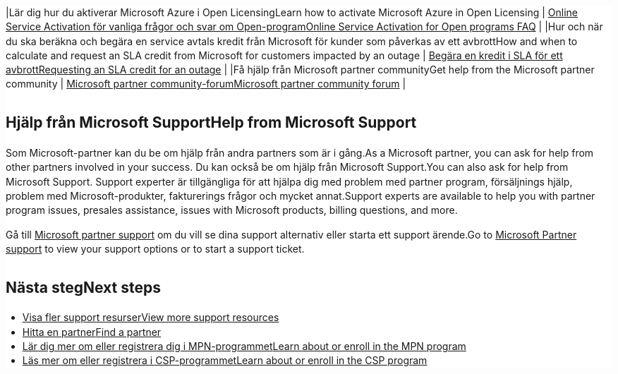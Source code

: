 |<span data-ttu-id="97c47-185">Lär dig hur du aktiverar Microsoft Azure i Open Licensing</span><span class="sxs-lookup"><span data-stu-id="97c47-185">Learn how to activate Microsoft Azure in Open Licensing</span></span>   | [<span data-ttu-id="97c47-186">Online Service Activation för vanliga frågor och svar om Open-program</span><span class="sxs-lookup"><span data-stu-id="97c47-186">Online Service Activation for Open programs FAQ</span></span>](/licensing/online-service-activation-faq)  |
|<span data-ttu-id="97c47-187">Hur och när du ska beräkna och begära en service avtals kredit från Microsoft för kunder som påverkas av ett avbrott</span><span class="sxs-lookup"><span data-stu-id="97c47-187">How and when to calculate and request an SLA credit from Microsoft for customers impacted by an outage</span></span>  | [<span data-ttu-id="97c47-188">Begära en kredit i SLA för ett avbrott</span><span class="sxs-lookup"><span data-stu-id="97c47-188">Requesting an SLA credit for an outage</span></span>](request-credit.md)   |
|<span data-ttu-id="97c47-189">Få hjälp från Microsoft partner community</span><span class="sxs-lookup"><span data-stu-id="97c47-189">Get help from the Microsoft partner community</span></span>  | [<span data-ttu-id="97c47-190">Microsoft partner community-forum</span><span class="sxs-lookup"><span data-stu-id="97c47-190">Microsoft partner community forum</span></span>](https://www.microsoftpartnercommunity.com)  |

## <a name="help-from-microsoft-support"></a><span data-ttu-id="97c47-191">Hjälp från Microsoft Support</span><span class="sxs-lookup"><span data-stu-id="97c47-191">Help from Microsoft Support</span></span>

<span data-ttu-id="97c47-192">Som Microsoft-partner kan du be om hjälp från andra partners som är i gång.</span><span class="sxs-lookup"><span data-stu-id="97c47-192">As a Microsoft partner, you can ask for help from other partners involved in your success.</span></span> <span data-ttu-id="97c47-193">Du kan också be om hjälp från Microsoft Support.</span><span class="sxs-lookup"><span data-stu-id="97c47-193">You can also ask for help from Microsoft Support.</span></span> <span data-ttu-id="97c47-194">Support experter är tillgängliga för att hjälpa dig med problem med partner program, försäljnings hjälp, problem med Microsoft-produkter, fakturerings frågor och mycket annat.</span><span class="sxs-lookup"><span data-stu-id="97c47-194">Support experts are available to help you with partner program issues, presales assistance, issues with Microsoft products, billing questions, and more.</span></span>

<span data-ttu-id="97c47-195">Gå till [Microsoft partner support](https://partner.microsoft.com/support/?stage=1) om du vill se dina support alternativ eller starta ett support ärende.</span><span class="sxs-lookup"><span data-stu-id="97c47-195">Go to [Microsoft Partner support](https://partner.microsoft.com/support/?stage=1) to view your support options or to start a support ticket.</span></span>

## <a name="next-steps"></a><span data-ttu-id="97c47-196">Nästa steg</span><span class="sxs-lookup"><span data-stu-id="97c47-196">Next steps</span></span>

- [<span data-ttu-id="97c47-197">Visa fler support resurser</span><span class="sxs-lookup"><span data-stu-id="97c47-197">View more support resources</span></span>](https://partner.microsoft.com/support/?stage=1)
- [<span data-ttu-id="97c47-198">Hitta en partner</span><span class="sxs-lookup"><span data-stu-id="97c47-198">Find a partner</span></span>](find-a-partner.md)
- [<span data-ttu-id="97c47-199">Lär dig mer om eller registrera dig i MPN-programmet</span><span class="sxs-lookup"><span data-stu-id="97c47-199">Learn about or enroll in the MPN program</span></span>](https://partner.microsoft.com/membership)
- [<span data-ttu-id="97c47-200">Läs mer om eller registrera i CSP-programmet</span><span class="sxs-lookup"><span data-stu-id="97c47-200">Learn about or enroll in the CSP program</span></span>](https://partner.microsoft.com/membership/cloud-solution-provider)